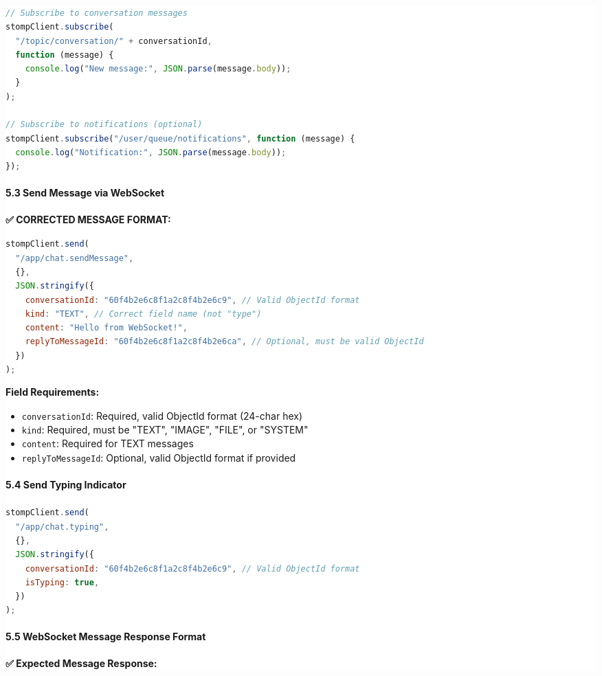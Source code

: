 ```javascript
// Subscribe to conversation messages
stompClient.subscribe(
  "/topic/conversation/" + conversationId,
  function (message) {
    console.log("New message:", JSON.parse(message.body));
  }
);

// Subscribe to notifications (optional)
stompClient.subscribe("/user/queue/notifications", function (message) {
  console.log("Notification:", JSON.parse(message.body));
});
```

#### 5.3 Send Message via WebSocket

**✅ CORRECTED MESSAGE FORMAT:**

```javascript
stompClient.send(
  "/app/chat.sendMessage",
  {},
  JSON.stringify({
    conversationId: "60f4b2e6c8f1a2c8f4b2e6c9", // Valid ObjectId format
    kind: "TEXT", // Correct field name (not "type")
    content: "Hello from WebSocket!",
    replyToMessageId: "60f4b2e6c8f1a2c8f4b2e6ca", // Optional, must be valid ObjectId
  })
);
```

**Field Requirements:**

- `conversationId`: Required, valid ObjectId format (24-char hex)
- `kind`: Required, must be "TEXT", "IMAGE", "FILE", or "SYSTEM"
- `content`: Required for TEXT messages
- `replyToMessageId`: Optional, valid ObjectId format if provided

#### 5.4 Send Typing Indicator

```javascript
stompClient.send(
  "/app/chat.typing",
  {},
  JSON.stringify({
    conversationId: "60f4b2e6c8f1a2c8f4b2e6c9", // Valid ObjectId format
    isTyping: true,
  })
);
```

#### 5.5 WebSocket Message Response Format

**✅ Expected Message Response:**

